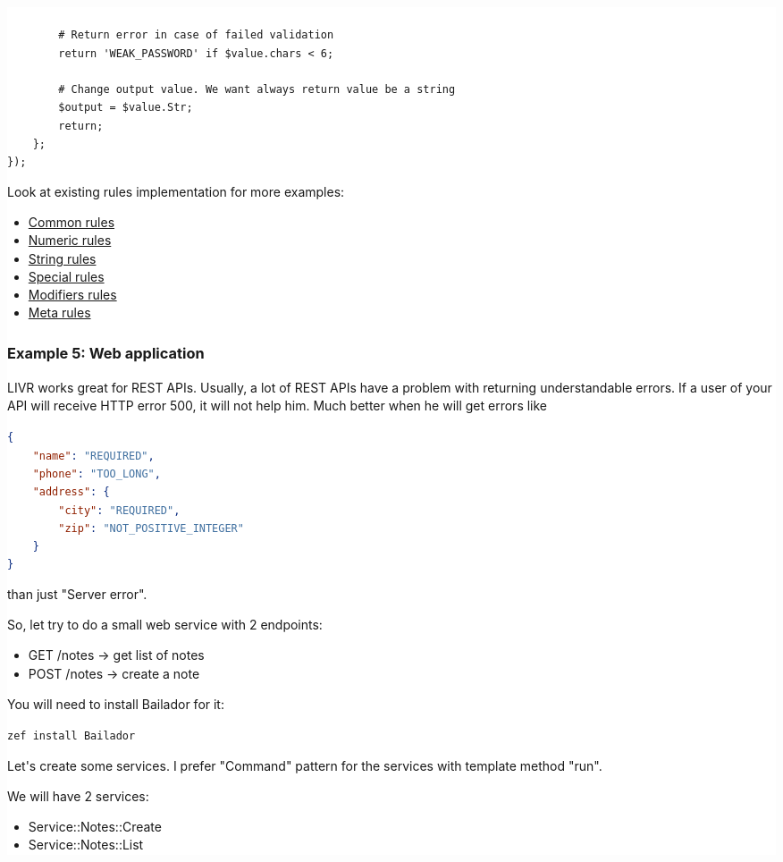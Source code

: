 ```perl6

        # Return error in case of failed validation
        return 'WEAK_PASSWORD' if $value.chars < 6;

        # Change output value. We want always return value be a string
        $output = $value.Str; 
        return;
    };
});
```

Look at existing rules implementation for more examples:

* [Common rules](https://github.com/koorchik/perl6-livr/blob/master/lib/LIVR/Rules/Common.pm6)
* [Numeric rules](https://github.com/koorchik/perl6-livr/blob/master/lib/LIVR/Rules/Numeric.pm6)
* [String rules](https://github.com/koorchik/perl6-livr/blob/master/lib/LIVR/Rules/String.pm6)
* [Special rules](https://github.com/koorchik/perl6-livr/blob/master/lib/LIVR/Rules/Special.pm6)
* [Modifiers rules](https://github.com/koorchik/perl6-livr/blob/master/lib/LIVR/Rules/Modifiers.pm6)
* [Meta rules](https://github.com/koorchik/perl6-livr/blob/master/lib/LIVR/Rules/Meta.pm6)

### Example 5: Web application

LIVR works great for REST APIs. Usually, a lot of REST APIs have a problem with returning understandable errors. If a user of your API will receive HTTP error 500, it will not help him. Much better when he will get errors like 

```json
{
    "name": "REQUIRED",
    "phone": "TOO_LONG",
    "address": {
        "city": "REQUIRED",
        "zip": "NOT_POSITIVE_INTEGER"
    }
}
```

than just "Server error".

So, let try to do a small web service with 2 endpoints:

* GET /notes -> get list of notes
* POST /notes -> create a note

You will need to install Bailador for it:

```
zef install Bailador
```

Let's create some services. I prefer "Command" pattern for the services with template method "run". 

We will have 2 services:

* Service::Notes::Create
* Service::Notes::List
